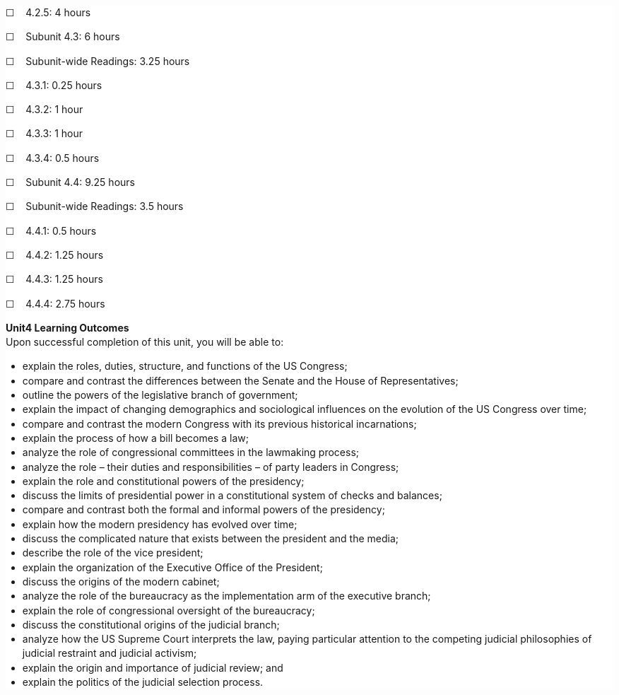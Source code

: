  ☐    4.2.5: 4 hours

  
 ☐    Subunit 4.3: 6 hours

  
 ☐    Subunit-wide Readings: 3.25 hours  
  
 ☐    4.3.1: 0.25 hours  
  
 ☐    4.3.2: 1 hour  
  
 ☐    4.3.3: 1 hour  
  
 ☐    4.3.4: 0.5 hours

  
 ☐    Subunit 4.4: 9.25 hours

  
 ☐    Subunit-wide Readings: 3.5 hours  
  
 ☐    4.4.1: 0.5 hours  
  
 ☐    4.4.2: 1.25 hours  
  
 ☐    4.4.3: 1.25 hours  
  
 ☐    4.4.4: 2.75 hours

**Unit4 Learning Outcomes**  
Upon successful completion of this unit, you will be able to:
-   explain the roles, duties, structure, and functions of the US
    Congress;
-   compare and contrast the differences between the Senate and the
    House of Representatives;
-   outline the powers of the legislative branch of government;
-   explain the impact of changing demographics and sociological
    influences on the evolution of the US Congress over time;
-   compare and contrast the modern Congress with its previous
    historical incarnations;
-   explain the process of how a bill becomes a law;
-   analyze the role of congressional committees in the lawmaking
    process;
-   analyze the role – their duties and responsibilities – of party
    leaders in Congress;
-   explain the role and constitutional powers of the presidency;
-   discuss the limits of presidential power in a constitutional system
    of checks and balances;
-   compare and contrast both the formal and informal powers of the
    presidency;
-   explain how the modern presidency has evolved over time;
-   discuss the complicated nature that exists between the president and
    the media;
-   describe the role of the vice president;
-   explain the organization of the Executive Office of the President;
-   discuss the origins of the modern cabinet;
-   analyze the role of the bureaucracy as the implementation arm of the
    executive branch;
-   explain the role of congressional oversight of the bureaucracy;
-   discuss the constitutional origins of the judicial branch;
-   analyze how the US Supreme Court interprets the law, paying
    particular attention to the competing judicial philosophies of
    judicial restraint and judicial activism;
-   explain the origin and importance of judicial review; and
-   explain the politics of the judicial selection process.
